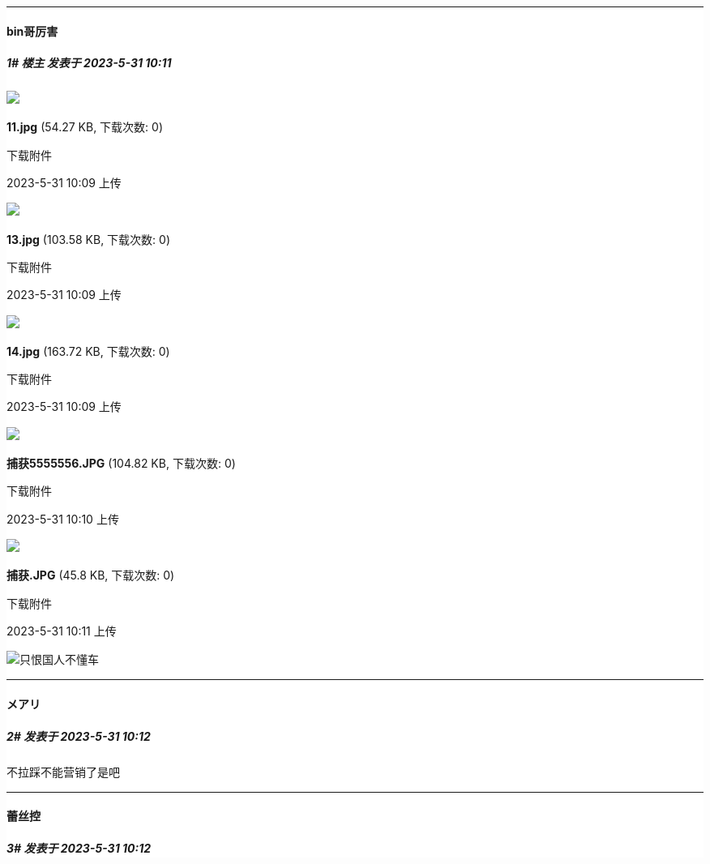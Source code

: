 
*****

####  bin哥厉害  
##### 1#       楼主       发表于 2023-5-31 10:11

<img src="https://img.saraba1st.com/forum/202305/31/100952qz1jteippe0ujmuq.jpg" referrerpolicy="no-referrer">

<strong>11.jpg</strong> (54.27 KB, 下载次数: 0)

下载附件

2023-5-31 10:09 上传

<img src="https://img.saraba1st.com/forum/202305/31/100952ymmmf490v45f7san.jpg" referrerpolicy="no-referrer">

<strong>13.jpg</strong> (103.58 KB, 下载次数: 0)

下载附件

2023-5-31 10:09 上传

<img src="https://img.saraba1st.com/forum/202305/31/100952qcdszngig5dhucsu.jpg" referrerpolicy="no-referrer">

<strong>14.jpg</strong> (163.72 KB, 下载次数: 0)

下载附件

2023-5-31 10:09 上传

<img src="https://img.saraba1st.com/forum/202305/31/101017cc9ixxefun0uuv1a.jpg" referrerpolicy="no-referrer">

<strong>捕获5555556.JPG</strong> (104.82 KB, 下载次数: 0)

下载附件

2023-5-31 10:10 上传

<img src="https://img.saraba1st.com/forum/202305/31/101115d5gqp45qyxqglgab.jpg" referrerpolicy="no-referrer">

<strong>捕获.JPG</strong> (45.8 KB, 下载次数: 0)

下载附件

2023-5-31 10:11 上传

<img src="https://static.saraba1st.com/image/smiley/face2017/068.png" referrerpolicy="no-referrer">只恨国人不懂车

*****

####  メアリ  
##### 2#       发表于 2023-5-31 10:12

不拉踩不能营销了是吧

*****

####  蕾丝控  
##### 3#       发表于 2023-5-31 10:12

